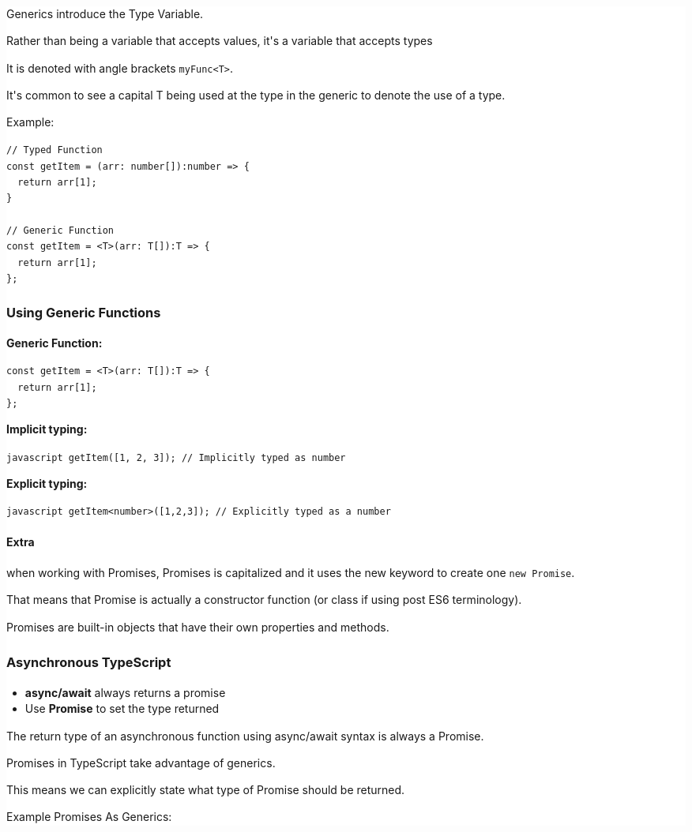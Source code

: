Generics introduce the Type Variable. 

Rather than being a variable that accepts values, it's a variable that accepts types

It is denoted with angle brackets `myFunc<T>`. 

It's common to see a capital T being used at the type in the generic to denote the use of a type.

Example:

```
// Typed Function
const getItem = (arr: number[]):number => {
  return arr[1];
}

// Generic Function
const getItem = <T>(arr: T[]):T => {
  return arr[1];
};
```

### Using Generic Functions
**Generic Function:**

```
const getItem = <T>(arr: T[]):T => {
  return arr[1];
};
```

**Implicit typing:**

`javascript getItem([1, 2, 3]); // Implicitly typed as number`

**Explicit typing:**

`javascript getItem<number>([1,2,3]); // Explicitly typed as a number`

#### Extra
when working with Promises, Promises is capitalized and it uses the new keyword to create one `new Promise`.

That means that Promise is actually a constructor function (or class if using post ES6 terminology). 

Promises are built-in objects that have their own properties and methods.

### Asynchronous TypeScript
* **async/await** always returns a promise
* Use **Promise<type>** to set the type returned

The return type of an asynchronous function using async/await syntax is always a Promise. 

Promises in TypeScript take advantage of generics. 

This means we can explicitly state what type of Promise should be returned.

Example Promises As Generics:
